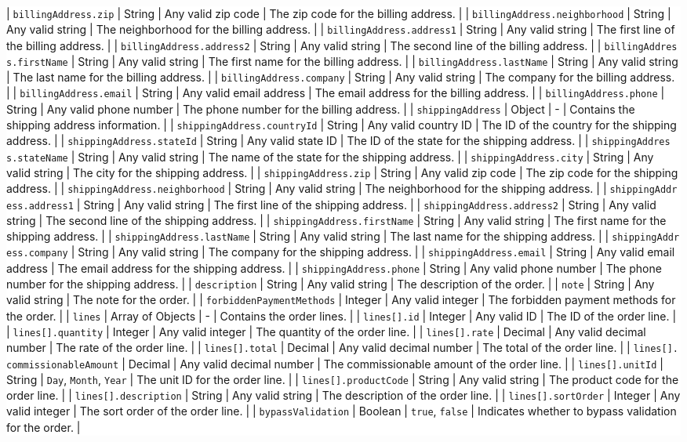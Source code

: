 | `billingAddress.zip` | String | Any valid zip code | The zip code for the billing address. |
| `billingAddress.neighborhood` | String | Any valid string | The neighborhood for the billing address. |
| `billingAddress.address1` | String | Any valid string | The first line of the billing address. |
| `billingAddress.address2` | String | Any valid string | The second line of the billing address. |
| `billingAddress.firstName` | String | Any valid string | The first name for the billing address. |
| `billingAddress.lastName` | String | Any valid string | The last name for the billing address. |
| `billingAddress.company` | String | Any valid string | The company for the billing address. |
| `billingAddress.email` | String | Any valid email address | The email address for the billing address. |
| `billingAddress.phone` | String | Any valid phone number | The phone number for the billing address. |
| `shippingAddress` | Object | - | Contains the shipping address information. |
| `shippingAddress.countryId` | String | Any valid country ID | The ID of the country for the shipping address. |
| `shippingAddress.stateId` | String | Any valid state ID | The ID of the state for the shipping address. |
| `shippingAddress.stateName` | String | Any valid string | The name of the state for the shipping address. |
| `shippingAddress.city` | String | Any valid string | The city for the shipping address. |
| `shippingAddress.zip` | String | Any valid zip code | The zip code for the shipping address. |
| `shippingAddress.neighborhood` | String | Any valid string | The neighborhood for the shipping address. |
| `shippingAddress.address1` | String | Any valid string | The first line of the shipping address. |
| `shippingAddress.address2` | String | Any valid string | The second line of the shipping address. |
| `shippingAddress.firstName` | String | Any valid string | The first name for the shipping address. |
| `shippingAddress.lastName` | String | Any valid string | The last name for the shipping address. |
| `shippingAddress.company` | String | Any valid string | The company for the shipping address. |
| `shippingAddress.email` | String | Any valid email address | The email address for the shipping address. |
| `shippingAddress.phone` | String | Any valid phone number | The phone number for the shipping address. |
| `description` | String | Any valid string | The description of the order. |
| `note` | String | Any valid string | The note for the order. |
| `forbiddenPaymentMethods` | Integer | Any valid integer | The forbidden payment methods for the order. |
| `lines` | Array of Objects | - | Contains the order lines. |
| `lines[].id` | Integer | Any valid ID | The ID of the order line. |
| `lines[].quantity` | Integer | Any valid integer | The quantity of the order line. |
| `lines[].rate` | Decimal | Any valid decimal number | The rate of the order line. |
| `lines[].total` | Decimal | Any valid decimal number | The total of the order line. |
| `lines[].commissionableAmount` | Decimal | Any valid decimal number | The commissionable amount of the order line. |
| `lines[].unitId` | String | `Day`, `Month`, `Year` | The unit ID for the order line. |
| `lines[].productCode` | String | Any valid string | The product code for the order line. |
| `lines[].description` | String | Any valid string | The description of the order line. |
| `lines[].sortOrder` | Integer | Any valid integer | The sort order of the order line. |
| `bypassValidation` | Boolean | `true`, `false` | Indicates whether to bypass validation for the order. |